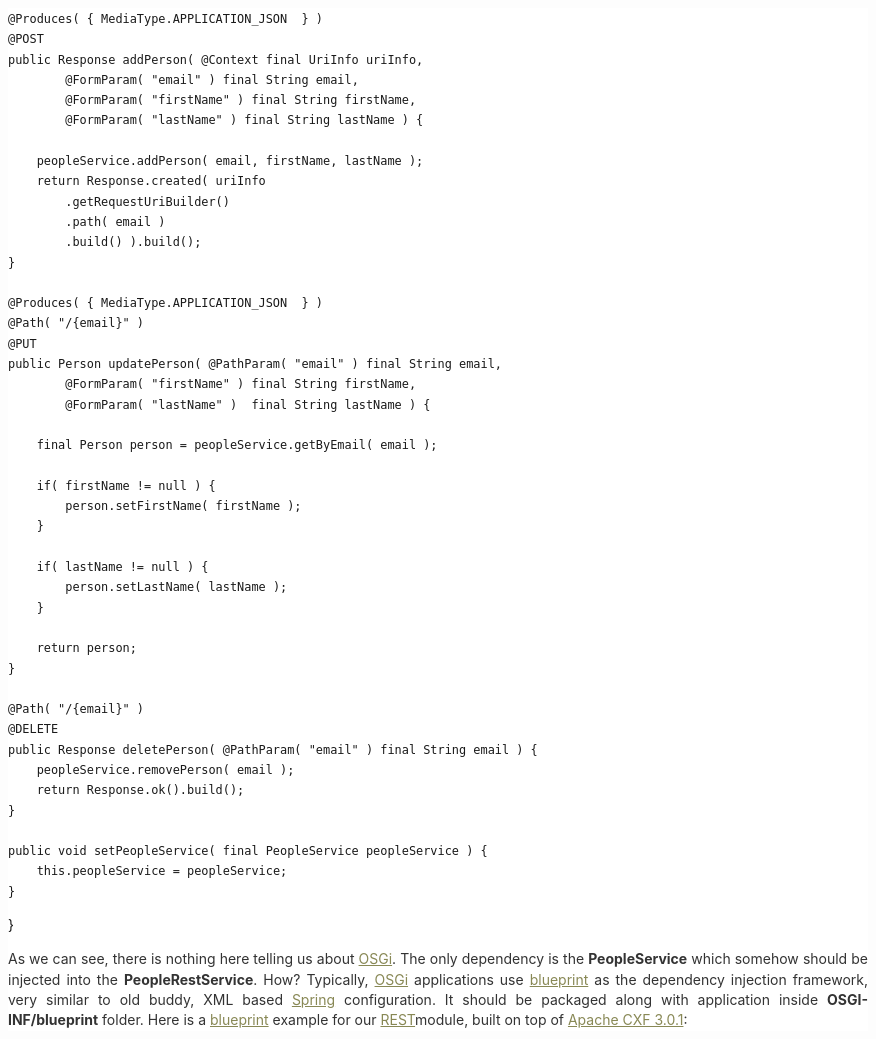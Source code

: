     @Produces( { MediaType.APPLICATION_JSON  } )
    @POST
    public Response addPerson( @Context final UriInfo uriInfo,
            @FormParam( "email" ) final String email,
            @FormParam( "firstName" ) final String firstName,
            @FormParam( "lastName" ) final String lastName ) {

        peopleService.addPerson( email, firstName, lastName );
        return Response.created( uriInfo
            .getRequestUriBuilder()
            .path( email )
            .build() ).build();
    }

    @Produces( { MediaType.APPLICATION_JSON  } )
    @Path( "/{email}" )
    @PUT
    public Person updatePerson( @PathParam( "email" ) final String email,
            @FormParam( "firstName" ) final String firstName,
            @FormParam( "lastName" )  final String lastName ) {

        final Person person = peopleService.getByEmail( email );

        if( firstName != null ) {
            person.setFirstName( firstName );
        }

        if( lastName != null ) {
            person.setLastName( lastName );
        }

        return person;
    }

    @Path( "/{email}" )
    @DELETE
    public Response deletePerson( @PathParam( "email" ) final String email ) {
        peopleService.removePerson( email );
        return Response.ok().build();
    }

    public void setPeopleService( final PeopleService peopleService ) {
        this.peopleService = peopleService;
    }
}</pre>

<p style="text-align: justify;">
  <span style="color: #333333;">As we can see, there is nothing here telling us about </span><a style="color: #888855;" href="https://www.osgi.org/Main/HomePage">OSGi</a><span style="color: #333333;">. The only dependency is the </span><b style="color: #333333;">PeopleService</b><span style="color: #333333;"> which somehow should be injected into the </span><b style="color: #333333;">PeopleRestService</b><span style="color: #333333;">. How? Typically, </span><a style="color: #888855;" href="https://www.osgi.org/Main/HomePage">OSGi</a><span style="color: #333333;"> applications use </span><a style="color: #888855;" href="https://aries.apache.org/modules/blueprint.html">blueprint</a><span style="color: #333333;"> as the dependency injection framework, very similar to old buddy, XML based </span><a style="color: #888855;" href="https://spring.io/">Spring</a><span style="color: #333333;"> configuration. It should be packaged along with application inside </span><b style="color: #333333;">OSGI-INF/blueprint</b><span style="color: #333333;"> folder. Here is a </span><a style="color: #888855;" href="https://aries.apache.org/modules/blueprint.html">blueprint</a><span style="color: #333333;"> example for our </span><a style="color: #888855;" href="https://en.wikipedia.org/wiki/Representational_state_transfer">REST</a><span style="color: #333333;">module, built on top of </span><a style="color: #888855;" href="https://cxf.apache.org/">Apache CXF 3.0.1</a><span style="color: #333333;">:</span>
</p>

